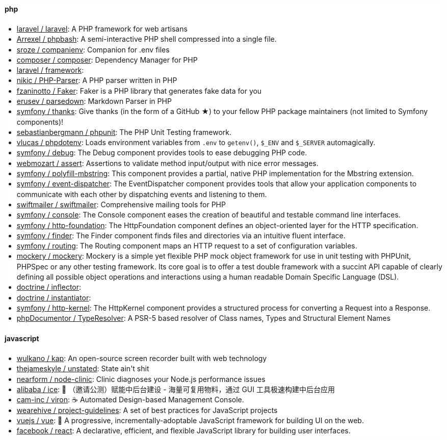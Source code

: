 #### php

* [laravel / laravel](https://github.com/laravel/laravel):  A PHP framework for web artisans
* [Arrexel / phpbash](https://github.com/Arrexel/phpbash):  A semi-interactive PHP shell compressed into a single file.
* [sroze / companienv](https://github.com/sroze/companienv):  Companion for .env files
* [composer / composer](https://github.com/composer/composer):  Dependency Manager for PHP
* [laravel / framework](https://github.com/laravel/framework):  
* [nikic / PHP-Parser](https://github.com/nikic/PHP-Parser):  A PHP parser written in PHP
* [fzaninotto / Faker](https://github.com/fzaninotto/Faker):  Faker is a PHP library that generates fake data for you
* [erusev / parsedown](https://github.com/erusev/parsedown):  Markdown Parser in PHP
* [symfony / thanks](https://github.com/symfony/thanks):  Give thanks (in the form of a GitHub ★) to your fellow PHP package maintainers (not limited to Symfony components)!
* [sebastianbergmann / phpunit](https://github.com/sebastianbergmann/phpunit):  The PHP Unit Testing framework.
* [vlucas / phpdotenv](https://github.com/vlucas/phpdotenv):  Loads environment variables from `.env` to `getenv()`, `$_ENV` and `$_SERVER` automagically.
* [symfony / debug](https://github.com/symfony/debug):  The Debug component provides tools to ease debugging PHP code.
* [webmozart / assert](https://github.com/webmozart/assert):  Assertions to validate method input/output with nice error messages.
* [symfony / polyfill-mbstring](https://github.com/symfony/polyfill-mbstring):  This component provides a partial, native PHP implementation for the Mbstring extension.
* [symfony / event-dispatcher](https://github.com/symfony/event-dispatcher):  The EventDispatcher component provides tools that allow your application components to communicate with each other by dispatching events and listening to them.
* [swiftmailer / swiftmailer](https://github.com/swiftmailer/swiftmailer):  Comprehensive mailing tools for PHP
* [symfony / console](https://github.com/symfony/console):  The Console component eases the creation of beautiful and testable command line interfaces.
* [symfony / http-foundation](https://github.com/symfony/http-foundation):  The HttpFoundation component defines an object-oriented layer for the HTTP specification.
* [symfony / finder](https://github.com/symfony/finder):  The Finder component finds files and directories via an intuitive fluent interface.
* [symfony / routing](https://github.com/symfony/routing):  The Routing component maps an HTTP request to a set of configuration variables.
* [mockery / mockery](https://github.com/mockery/mockery):  Mockery is a simple yet flexible PHP mock object framework for use in unit testing with PHPUnit, PHPSpec or any other testing framework. Its core goal is to offer a test double framework with a succint API capable of clearly defining all possible object operations and interactions using a human readable Domain Specific Language (DSL).
* [doctrine / inflector](https://github.com/doctrine/inflector):  
* [doctrine / instantiator](https://github.com/doctrine/instantiator):  
* [symfony / http-kernel](https://github.com/symfony/http-kernel):  The HttpKernel component provides a structured process for converting a Request into a Response.
* [phpDocumentor / TypeResolver](https://github.com/phpDocumentor/TypeResolver):  A PSR-5 based resolver of Class names, Types and Structural Element Names

#### javascript

* [wulkano / kap](https://github.com/wulkano/kap):  An open-source screen recorder built with web technology
* [thejameskyle / unstated](https://github.com/thejameskyle/unstated):  State ain't shit
* [nearform / node-clinic](https://github.com/nearform/node-clinic):  Clinic diagnoses your Node.js performance issues
* [alibaba / ice](https://github.com/alibaba/ice):  🚀 （邀请公测）赋能中后台建设 - 海量可复用物料，通过 GUI 工具极速构建中后台应用
* [cam-inc / viron](https://github.com/cam-inc/viron):  ☕️ Automated Design-based Management Console.
* [wearehive / project-guidelines](https://github.com/wearehive/project-guidelines):  A set of best practices for JavaScript projects
* [vuejs / vue](https://github.com/vuejs/vue):  🖖 A progressive, incrementally-adoptable JavaScript framework for building UI on the web.
* [facebook / react](https://github.com/facebook/react):  A declarative, efficient, and flexible JavaScript library for building user interfaces.